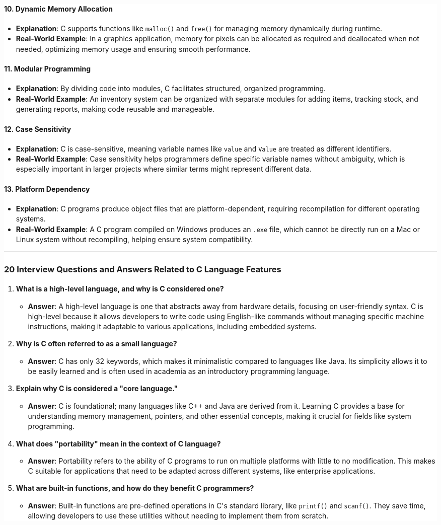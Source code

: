 #### 10. **Dynamic Memory Allocation**
   - **Explanation**: C supports functions like `malloc()` and `free()` for managing memory dynamically during runtime.
   - **Real-World Example**: In a graphics application, memory for pixels can be allocated as required and deallocated when not needed, optimizing memory usage and ensuring smooth performance.

#### 11. **Modular Programming**
   - **Explanation**: By dividing code into modules, C facilitates structured, organized programming.
   - **Real-World Example**: An inventory system can be organized with separate modules for adding items, tracking stock, and generating reports, making code reusable and manageable.

#### 12. **Case Sensitivity**
   - **Explanation**: C is case-sensitive, meaning variable names like `value` and `Value` are treated as different identifiers.
   - **Real-World Example**: Case sensitivity helps programmers define specific variable names without ambiguity, which is especially important in larger projects where similar terms might represent different data.

#### 13. **Platform Dependency**
   - **Explanation**: C programs produce object files that are platform-dependent, requiring recompilation for different operating systems.
   - **Real-World Example**: A C program compiled on Windows produces an `.exe` file, which cannot be directly run on a Mac or Linux system without recompiling, helping ensure system compatibility.

---

### 20 Interview Questions and Answers Related to C Language Features

1. **What is a high-level language, and why is C considered one?**
   - **Answer**: A high-level language is one that abstracts away from hardware details, focusing on user-friendly syntax. C is high-level because it allows developers to write code using English-like commands without managing specific machine instructions, making it adaptable to various applications, including embedded systems.

2. **Why is C often referred to as a small language?**
   - **Answer**: C has only 32 keywords, which makes it minimalistic compared to languages like Java. Its simplicity allows it to be easily learned and is often used in academia as an introductory programming language.

3. **Explain why C is considered a "core language."**
   - **Answer**: C is foundational; many languages like C++ and Java are derived from it. Learning C provides a base for understanding memory management, pointers, and other essential concepts, making it crucial for fields like system programming.

4. **What does "portability" mean in the context of C language?**
   - **Answer**: Portability refers to the ability of C programs to run on multiple platforms with little to no modification. This makes C suitable for applications that need to be adapted across different systems, like enterprise applications.

5. **What are built-in functions, and how do they benefit C programmers?**
   - **Answer**: Built-in functions are pre-defined operations in C's standard library, like `printf()` and `scanf()`. They save time, allowing developers to use these utilities without needing to implement them from scratch.
